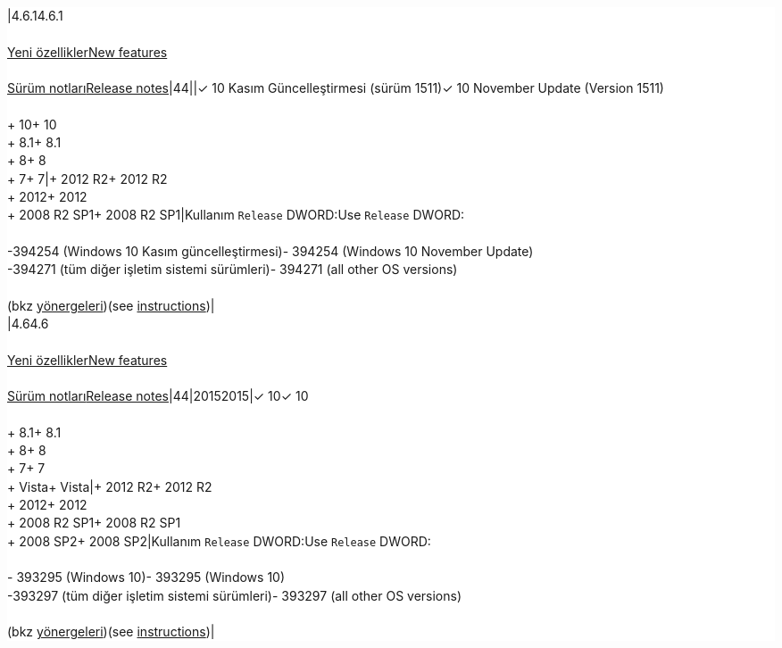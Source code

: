 |<span data-ttu-id="f9bad-231">4.6.1</span><span class="sxs-lookup"><span data-stu-id="f9bad-231">4.6.1</span></span><br/><br/>[<span data-ttu-id="f9bad-232">Yeni özellikler</span><span class="sxs-lookup"><span data-stu-id="f9bad-232">New features</span></span>](../whats-new/index.md#whats-new-in-net-framework-461)<br /><br >[<span data-ttu-id="f9bad-233">Sürüm notları</span><span class="sxs-lookup"><span data-stu-id="f9bad-233">Release notes</span></span>](https://github.com/Microsoft/dotnet/tree/master/releases/net461/README.md)|<span data-ttu-id="f9bad-234">4</span><span class="sxs-lookup"><span data-stu-id="f9bad-234">4</span></span>||<span data-ttu-id="f9bad-235">✓ 10 Kasım Güncelleştirmesi (sürüm 1511)</span><span class="sxs-lookup"><span data-stu-id="f9bad-235">✓ 10 November Update (Version 1511)</span></span> <br /><br /> <span data-ttu-id="f9bad-236">+ 10</span><span class="sxs-lookup"><span data-stu-id="f9bad-236">+ 10</span></span><br /><span data-ttu-id="f9bad-237">+ 8.1</span><span class="sxs-lookup"><span data-stu-id="f9bad-237">+ 8.1</span></span><br /><span data-ttu-id="f9bad-238">+ 8</span><span class="sxs-lookup"><span data-stu-id="f9bad-238">+ 8</span></span><br /><span data-ttu-id="f9bad-239">+ 7</span><span class="sxs-lookup"><span data-stu-id="f9bad-239">+ 7</span></span>|<span data-ttu-id="f9bad-240">+ 2012 R2</span><span class="sxs-lookup"><span data-stu-id="f9bad-240">+ 2012 R2</span></span><br /><span data-ttu-id="f9bad-241">+ 2012</span><span class="sxs-lookup"><span data-stu-id="f9bad-241">+ 2012</span></span><br /><span data-ttu-id="f9bad-242">+ 2008 R2 SP1</span><span class="sxs-lookup"><span data-stu-id="f9bad-242">+ 2008 R2 SP1</span></span>|<span data-ttu-id="f9bad-243">Kullanım `Release` DWORD:</span><span class="sxs-lookup"><span data-stu-id="f9bad-243">Use `Release` DWORD:</span></span><br /><br /> <span data-ttu-id="f9bad-244">-394254 (Windows 10 Kasım güncelleştirmesi)</span><span class="sxs-lookup"><span data-stu-id="f9bad-244">- 394254 (Windows 10 November Update)</span></span><br /><span data-ttu-id="f9bad-245">-394271 (tüm diğer işletim sistemi sürümleri)</span><span class="sxs-lookup"><span data-stu-id="f9bad-245">- 394271 (all other OS versions)</span></span><br /><br /> <span data-ttu-id="f9bad-246">(bkz [yönergeleri](how-to-determine-which-versions-are-installed.md))</span><span class="sxs-lookup"><span data-stu-id="f9bad-246">(see [instructions](how-to-determine-which-versions-are-installed.md))</span></span>|  
|<span data-ttu-id="f9bad-247">4.6</span><span class="sxs-lookup"><span data-stu-id="f9bad-247">4.6</span></span><br/><br/>[<span data-ttu-id="f9bad-248">Yeni özellikler</span><span class="sxs-lookup"><span data-stu-id="f9bad-248">New features</span></span>](../whats-new/index.md#whats-new-in-net-2015)<br /><br >[<span data-ttu-id="f9bad-249">Sürüm notları</span><span class="sxs-lookup"><span data-stu-id="f9bad-249">Release notes</span></span>](https://github.com/Microsoft/dotnet/tree/master/releases/net46/README.md)|<span data-ttu-id="f9bad-250">4</span><span class="sxs-lookup"><span data-stu-id="f9bad-250">4</span></span>|<span data-ttu-id="f9bad-251">2015</span><span class="sxs-lookup"><span data-stu-id="f9bad-251">2015</span></span>|<span data-ttu-id="f9bad-252">✓ 10</span><span class="sxs-lookup"><span data-stu-id="f9bad-252">✓ 10</span></span><br /><br /><span data-ttu-id="f9bad-253">+ 8.1</span><span class="sxs-lookup"><span data-stu-id="f9bad-253">+ 8.1</span></span><br /><span data-ttu-id="f9bad-254">+ 8</span><span class="sxs-lookup"><span data-stu-id="f9bad-254">+ 8</span></span><br /><span data-ttu-id="f9bad-255">+ 7</span><span class="sxs-lookup"><span data-stu-id="f9bad-255">+ 7</span></span><br /><span data-ttu-id="f9bad-256">+ Vista</span><span class="sxs-lookup"><span data-stu-id="f9bad-256">+ Vista</span></span>|<span data-ttu-id="f9bad-257">+ 2012 R2</span><span class="sxs-lookup"><span data-stu-id="f9bad-257">+ 2012 R2</span></span><br /><span data-ttu-id="f9bad-258">+ 2012</span><span class="sxs-lookup"><span data-stu-id="f9bad-258">+ 2012</span></span><br /><span data-ttu-id="f9bad-259">+ 2008 R2 SP1</span><span class="sxs-lookup"><span data-stu-id="f9bad-259">+ 2008 R2 SP1</span></span><br /><span data-ttu-id="f9bad-260">+ 2008 SP2</span><span class="sxs-lookup"><span data-stu-id="f9bad-260">+ 2008 SP2</span></span>|<span data-ttu-id="f9bad-261">Kullanım `Release` DWORD:</span><span class="sxs-lookup"><span data-stu-id="f9bad-261">Use `Release` DWORD:</span></span><br /><br /> <span data-ttu-id="f9bad-262">- 393295 (Windows 10)</span><span class="sxs-lookup"><span data-stu-id="f9bad-262">- 393295 (Windows 10)</span></span><br /><span data-ttu-id="f9bad-263">-393297 (tüm diğer işletim sistemi sürümleri)</span><span class="sxs-lookup"><span data-stu-id="f9bad-263">- 393297 (all other OS versions)</span></span><br /><br /> <span data-ttu-id="f9bad-264">(bkz [yönergeleri](how-to-determine-which-versions-are-installed.md))</span><span class="sxs-lookup"><span data-stu-id="f9bad-264">(see [instructions](how-to-determine-which-versions-are-installed.md))</span></span>|  